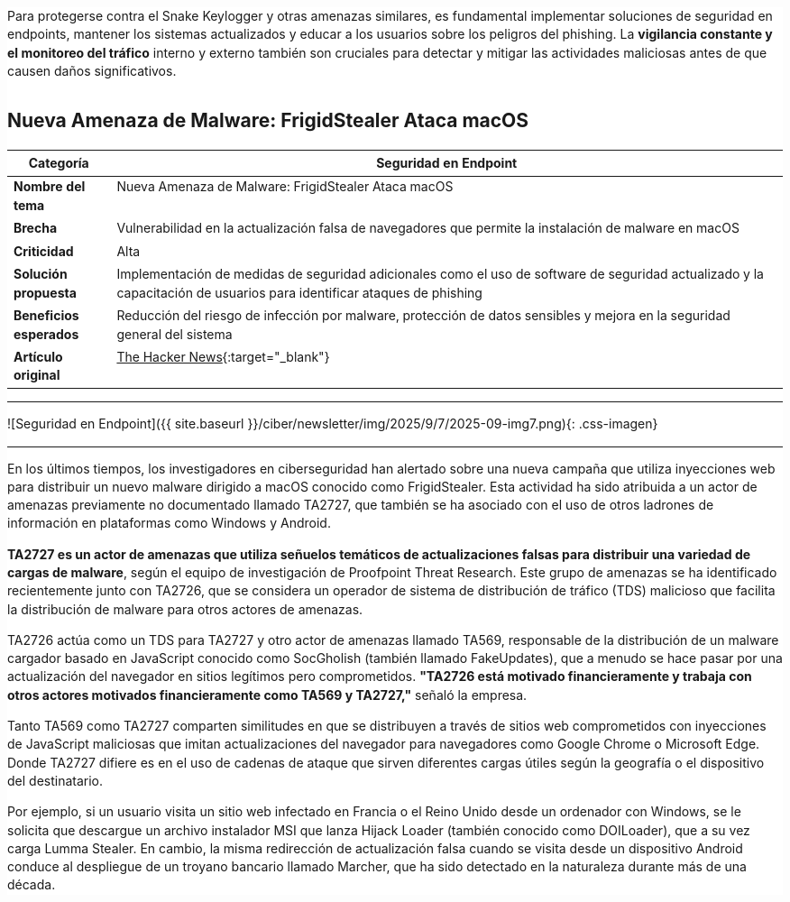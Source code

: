 Para protegerse contra el Snake Keylogger y otras amenazas similares, es fundamental implementar soluciones de seguridad en endpoints, mantener los sistemas actualizados y educar a los usuarios sobre los peligros del phishing. La **vigilancia constante y el monitoreo del tráfico** interno y externo también son cruciales para detectar y mitigar las actividades maliciosas antes de que causen daños significativos.

## Nueva Amenaza de Malware: FrigidStealer Ataca macOS

| **Categoría**             | Seguridad en Endpoint          |  
|---------------------------|----------------------------------------------------------|  
| **Nombre del tema**       | Nueva Amenaza de Malware: FrigidStealer Ataca macOS |  
| **Brecha**                | Vulnerabilidad en la actualización falsa de navegadores que permite la instalación de malware en macOS |  
| **Criticidad**            | <label class="label label-red">Alta</label>              |  
| **Solución propuesta**    | Implementación de medidas de seguridad adicionales como el uso de software de seguridad actualizado y la capacitación de usuarios para identificar ataques de phishing |  
| **Beneficios esperados**  | Reducción del riesgo de infección por malware, protección de datos sensibles y mejora en la seguridad general del sistema |
| **Artículo original**     | [The Hacker News](https://thehackernews.com/2025/02/new-frigidstealer-malware-targets-macos.html){:target="_blank"} |

---

![Seguridad en Endpoint]({{ site.baseurl }}/ciber/newsletter/img/2025/9/7/2025-09-img7.png){: .css-imagen}

---

En los últimos tiempos, los investigadores en ciberseguridad han alertado sobre una nueva campaña que utiliza inyecciones web para distribuir un nuevo malware dirigido a macOS conocido como FrigidStealer. Esta actividad ha sido atribuida a un actor de amenazas previamente no documentado llamado TA2727, que también se ha asociado con el uso de otros ladrones de información en plataformas como Windows y Android.

**TA2727 es un actor de amenazas que utiliza señuelos temáticos de actualizaciones falsas para distribuir una variedad de cargas de malware**, según el equipo de investigación de Proofpoint Threat Research. Este grupo de amenazas se ha identificado recientemente junto con TA2726, que se considera un operador de sistema de distribución de tráfico (TDS) malicioso que facilita la distribución de malware para otros actores de amenazas.

TA2726 actúa como un TDS para TA2727 y otro actor de amenazas llamado TA569, responsable de la distribución de un malware cargador basado en JavaScript conocido como SocGholish (también llamado FakeUpdates), que a menudo se hace pasar por una actualización del navegador en sitios legítimos pero comprometidos. **"TA2726 está motivado financieramente y trabaja con otros actores motivados financieramente como TA569 y TA2727,"** señaló la empresa.

Tanto TA569 como TA2727 comparten similitudes en que se distribuyen a través de sitios web comprometidos con inyecciones de JavaScript maliciosas que imitan actualizaciones del navegador para navegadores como Google Chrome o Microsoft Edge. Donde TA2727 difiere es en el uso de cadenas de ataque que sirven diferentes cargas útiles según la geografía o el dispositivo del destinatario.

Por ejemplo, si un usuario visita un sitio web infectado en Francia o el Reino Unido desde un ordenador con Windows, se le solicita que descargue un archivo instalador MSI que lanza Hijack Loader (también conocido como DOILoader), que a su vez carga Lumma Stealer. En cambio, la misma redirección de actualización falsa cuando se visita desde un dispositivo Android conduce al despliegue de un troyano bancario llamado Marcher, que ha sido detectado en la naturaleza durante más de una década.
